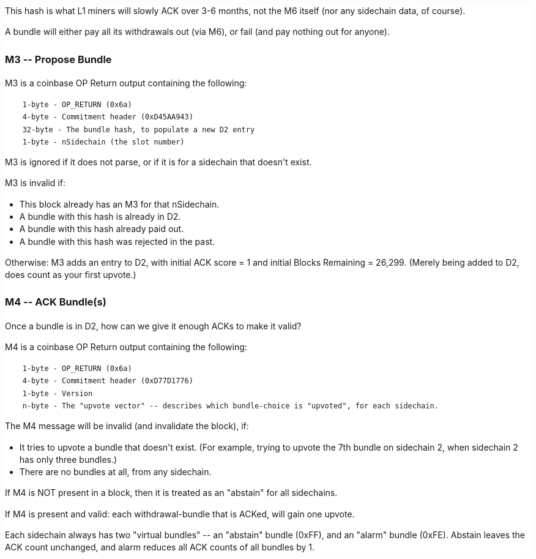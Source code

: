 This hash is what L1 miners will slowly ACK over 3-6 months, not the M6 itself (nor any sidechain data, of course).

A bundle will either pay all its withdrawals out (via M6), or fail (and pay nothing out for anyone).


<h3> M3 -- Propose Bundle </h3>


M3 is a coinbase OP Return output containing the following:

```
    1-byte - OP_RETURN (0x6a)
    4-byte - Commitment header (0xD45AA943)
    32-byte - The bundle hash, to populate a new D2 entry
    1-byte - nSidechain (the slot number)
```


M3 is ignored if it does not parse, or if it is for a sidechain that doesn't exist.

M3 is invalid if:

*  This block already has an M3 for that nSidechain.
*  A bundle with this hash is already in D2.
*  A bundle with this hash already paid out.
*  A bundle with this hash was rejected in the past.


Otherwise: M3 adds an entry to D2, with initial ACK score = 1 and initial Blocks Remaining = 26,299. (Merely being added to D2, does count as your first upvote.)


<h3> M4 -- ACK Bundle(s) </h3>


Once a bundle is in D2, how can we give it enough ACKs to make it valid?

M4 is a coinbase OP Return output containing the following:

```
    1-byte - OP_RETURN (0x6a)
    4-byte - Commitment header (0xD77D1776)
    1-byte - Version
    n-byte - The "upvote vector" -- describes which bundle-choice is "upvoted", for each sidechain.
```


The M4 message will be invalid (and invalidate the block), if:

*  It tries to upvote a bundle that doesn't exist. (For example, trying to upvote the 7th bundle on sidechain  2, when sidechain  2 has only three bundles.)
*  There are no bundles at all, from any sidechain.


If M4 is NOT present in a block, then it is treated as an "abstain" for all sidechains.

If M4 is present and valid: each withdrawal-bundle that is ACKed, will gain one upvote.

Each sidechain always has two "virtual bundles" -- an "abstain" bundle (0xFF), and an "alarm" bundle (0xFE). Abstain leaves the ACK count unchanged, and alarm reduces all ACK counts of all bundles by 1.
